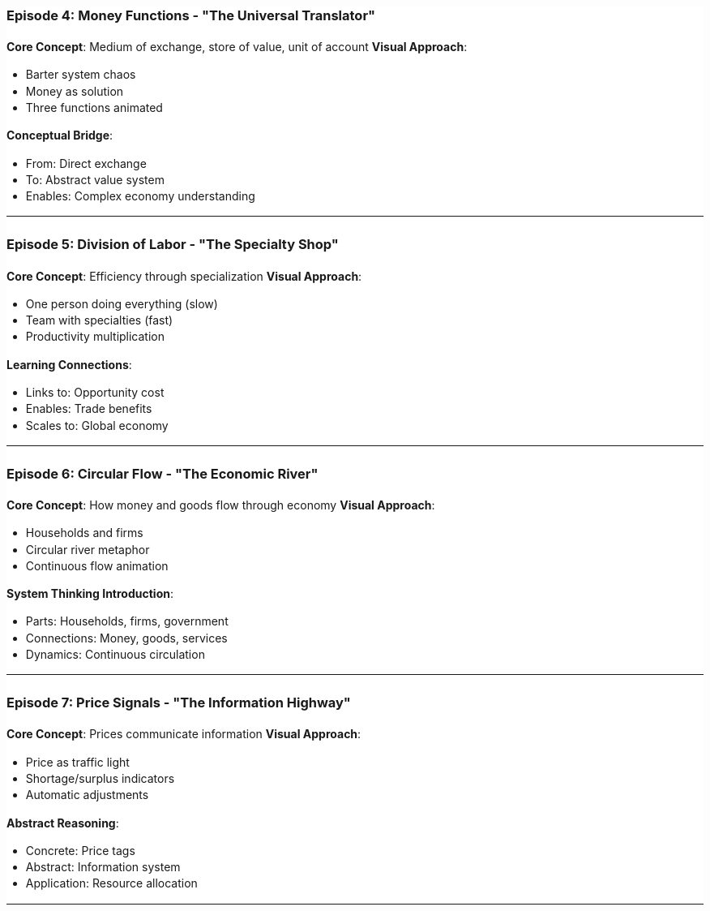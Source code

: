 ### Episode 4: Money Functions - "The Universal Translator"
**Core Concept**: Medium of exchange, store of value, unit of account
**Visual Approach**:
- Barter system chaos
- Money as solution
- Three functions animated

**Conceptual Bridge**:
- From: Direct exchange
- To: Abstract value system
- Enables: Complex economy understanding

---

### Episode 5: Division of Labor - "The Specialty Shop"
**Core Concept**: Efficiency through specialization
**Visual Approach**:
- One person doing everything (slow)
- Team with specialties (fast)
- Productivity multiplication

**Learning Connections**:
- Links to: Opportunity cost
- Enables: Trade benefits
- Scales to: Global economy

---

### Episode 6: Circular Flow - "The Economic River"
**Core Concept**: How money and goods flow through economy
**Visual Approach**:
- Households and firms
- Circular river metaphor
- Continuous flow animation

**System Thinking Introduction**:
- Parts: Households, firms, government
- Connections: Money, goods, services
- Dynamics: Continuous circulation

---

### Episode 7: Price Signals - "The Information Highway"
**Core Concept**: Prices communicate information
**Visual Approach**:
- Price as traffic light
- Shortage/surplus indicators
- Automatic adjustments

**Abstract Reasoning**:
- Concrete: Price tags
- Abstract: Information system
- Application: Resource allocation

---